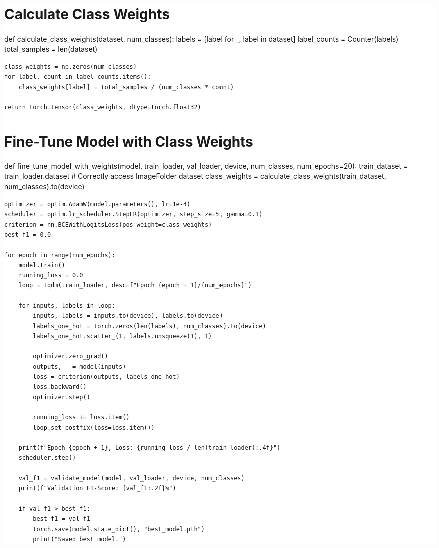 
# Calculate Class Weights
def calculate_class_weights(dataset, num_classes):
    labels = [label for _, label in dataset]
    label_counts = Counter(labels)
    total_samples = len(dataset)

    class_weights = np.zeros(num_classes)
    for label, count in label_counts.items():
        class_weights[label] = total_samples / (num_classes * count)

    return torch.tensor(class_weights, dtype=torch.float32)


# Fine-Tune Model with Class Weights
def fine_tune_model_with_weights(model, train_loader, val_loader, device, num_classes, num_epochs=20):
    train_dataset = train_loader.dataset  # Correctly access ImageFolder dataset
    class_weights = calculate_class_weights(train_dataset, num_classes).to(device)

    optimizer = optim.AdamW(model.parameters(), lr=1e-4)
    scheduler = optim.lr_scheduler.StepLR(optimizer, step_size=5, gamma=0.1)
    criterion = nn.BCEWithLogitsLoss(pos_weight=class_weights)
    best_f1 = 0.0

    for epoch in range(num_epochs):
        model.train()
        running_loss = 0.0
        loop = tqdm(train_loader, desc=f"Epoch {epoch + 1}/{num_epochs}")

        for inputs, labels in loop:
            inputs, labels = inputs.to(device), labels.to(device)
            labels_one_hot = torch.zeros(len(labels), num_classes).to(device)
            labels_one_hot.scatter_(1, labels.unsqueeze(1), 1)

            optimizer.zero_grad()
            outputs, _ = model(inputs)
            loss = criterion(outputs, labels_one_hot)
            loss.backward()
            optimizer.step()

            running_loss += loss.item()
            loop.set_postfix(loss=loss.item())

        print(f"Epoch {epoch + 1}, Loss: {running_loss / len(train_loader):.4f}")
        scheduler.step()

        val_f1 = validate_model(model, val_loader, device, num_classes)
        print(f"Validation F1-Score: {val_f1:.2f}%")

        if val_f1 > best_f1:
            best_f1 = val_f1
            torch.save(model.state_dict(), "best_model.pth")
            print("Saved best model.")
